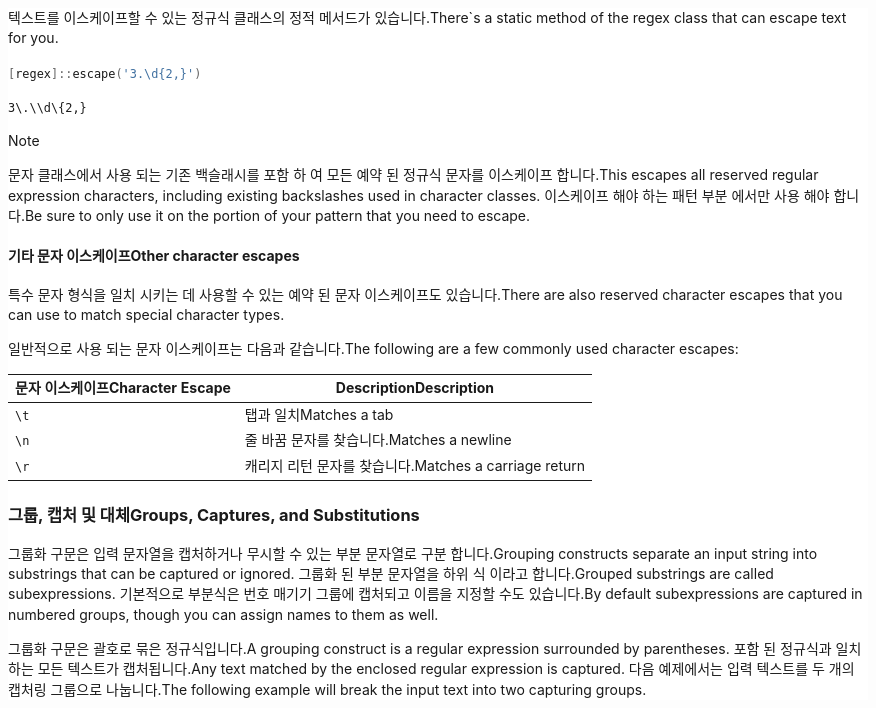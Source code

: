 <span data-ttu-id="9b94e-188">텍스트를 이스케이프할 수 있는 정규식 클래스의 정적 메서드가 있습니다.</span><span class="sxs-lookup"><span data-stu-id="9b94e-188">There\`s a static method of the regex class that can escape text for you.</span></span>

```powershell
[regex]::escape('3.\d{2,}')
```

```Output
3\.\\d\{2,}
```

> [!NOTE]
> <span data-ttu-id="9b94e-189">문자 클래스에서 사용 되는 기존 백슬래시를 포함 하 여 모든 예약 된 정규식 문자를 이스케이프 합니다.</span><span class="sxs-lookup"><span data-stu-id="9b94e-189">This escapes all reserved regular expression characters, including existing backslashes used in character classes.</span></span> <span data-ttu-id="9b94e-190">이스케이프 해야 하는 패턴 부분 에서만 사용 해야 합니다.</span><span class="sxs-lookup"><span data-stu-id="9b94e-190">Be sure to only use it on the portion of your pattern that you need to escape.</span></span>

#### <a name="other-character-escapes"></a><span data-ttu-id="9b94e-191">기타 문자 이스케이프</span><span class="sxs-lookup"><span data-stu-id="9b94e-191">Other character escapes</span></span>

<span data-ttu-id="9b94e-192">특수 문자 형식을 일치 시키는 데 사용할 수 있는 예약 된 문자 이스케이프도 있습니다.</span><span class="sxs-lookup"><span data-stu-id="9b94e-192">There are also reserved character escapes that you can use to match special character types.</span></span>

<span data-ttu-id="9b94e-193">일반적으로 사용 되는 문자 이스케이프는 다음과 같습니다.</span><span class="sxs-lookup"><span data-stu-id="9b94e-193">The following are a few commonly used character escapes:</span></span>

|<span data-ttu-id="9b94e-194">문자 이스케이프</span><span class="sxs-lookup"><span data-stu-id="9b94e-194">Character Escape</span></span>  |<span data-ttu-id="9b94e-195">Description</span><span class="sxs-lookup"><span data-stu-id="9b94e-195">Description</span></span>  |
|---------|---------|
|`\t`|<span data-ttu-id="9b94e-196">탭과 일치</span><span class="sxs-lookup"><span data-stu-id="9b94e-196">Matches a tab</span></span>|
|`\n`|<span data-ttu-id="9b94e-197">줄 바꿈 문자를 찾습니다.</span><span class="sxs-lookup"><span data-stu-id="9b94e-197">Matches a newline</span></span>|
|`\r`|<span data-ttu-id="9b94e-198">캐리지 리턴 문자를 찾습니다.</span><span class="sxs-lookup"><span data-stu-id="9b94e-198">Matches a carriage return</span></span>|

### <a name="groups-captures-and-substitutions"></a><span data-ttu-id="9b94e-199">그룹, 캡처 및 대체</span><span class="sxs-lookup"><span data-stu-id="9b94e-199">Groups, Captures, and Substitutions</span></span>

<span data-ttu-id="9b94e-200">그룹화 구문은 입력 문자열을 캡처하거나 무시할 수 있는 부분 문자열로 구분 합니다.</span><span class="sxs-lookup"><span data-stu-id="9b94e-200">Grouping constructs separate an input string into substrings that can be captured or ignored.</span></span> <span data-ttu-id="9b94e-201">그룹화 된 부분 문자열을 하위 식 이라고 합니다.</span><span class="sxs-lookup"><span data-stu-id="9b94e-201">Grouped substrings are called subexpressions.</span></span> <span data-ttu-id="9b94e-202">기본적으로 부분식은 번호 매기기 그룹에 캡처되고 이름을 지정할 수도 있습니다.</span><span class="sxs-lookup"><span data-stu-id="9b94e-202">By default subexpressions are captured in numbered groups, though you can assign names to them as well.</span></span>

<span data-ttu-id="9b94e-203">그룹화 구문은 괄호로 묶은 정규식입니다.</span><span class="sxs-lookup"><span data-stu-id="9b94e-203">A grouping construct is a regular expression surrounded by parentheses.</span></span> <span data-ttu-id="9b94e-204">포함 된 정규식과 일치 하는 모든 텍스트가 캡처됩니다.</span><span class="sxs-lookup"><span data-stu-id="9b94e-204">Any text matched by the enclosed regular expression is captured.</span></span> <span data-ttu-id="9b94e-205">다음 예제에서는 입력 텍스트를 두 개의 캡처링 그룹으로 나눕니다.</span><span class="sxs-lookup"><span data-stu-id="9b94e-205">The following example will break the input text into two capturing groups.</span></span>

